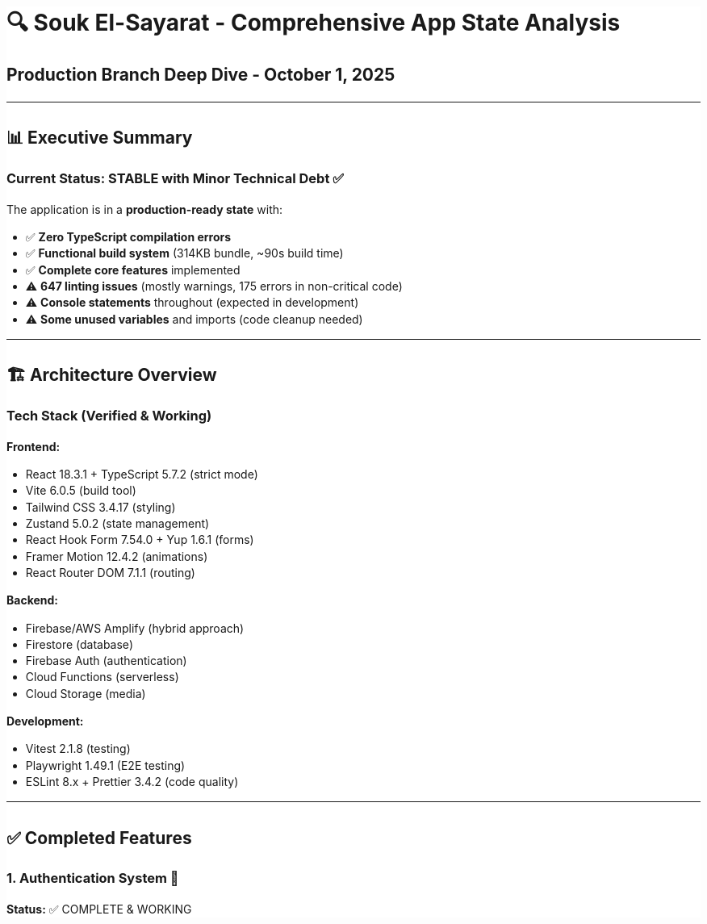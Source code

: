 # 🔍 Souk El-Sayarat - Comprehensive App State Analysis
## Production Branch Deep Dive - October 1, 2025

---

## 📊 **Executive Summary**

### Current Status: **STABLE** with Minor Technical Debt ✅

The application is in a **production-ready state** with:
- ✅ **Zero TypeScript compilation errors**
- ✅ **Functional build system** (314KB bundle, ~90s build time)
- ✅ **Complete core features** implemented
- ⚠️ **647 linting issues** (mostly warnings, 175 errors in non-critical code)
- ⚠️ **Console statements** throughout (expected in development)
- ⚠️ **Some unused variables** and imports (code cleanup needed)

---

## 🏗️ **Architecture Overview**

### Tech Stack (Verified & Working)

**Frontend:**
- React 18.3.1 + TypeScript 5.7.2 (strict mode)
- Vite 6.0.5 (build tool)
- Tailwind CSS 3.4.17 (styling)
- Zustand 5.0.2 (state management)
- React Hook Form 7.54.0 + Yup 1.6.1 (forms)
- Framer Motion 12.4.2 (animations)
- React Router DOM 7.1.1 (routing)

**Backend:**
- Firebase/AWS Amplify (hybrid approach)
- Firestore (database)
- Firebase Auth (authentication)
- Cloud Functions (serverless)
- Cloud Storage (media)

**Development:**
- Vitest 2.1.8 (testing)
- Playwright 1.49.1 (E2E testing)
- ESLint 8.x + Prettier 3.4.2 (code quality)

---

## ✅ **Completed Features**

### 1. **Authentication System** 🔐
**Status:** ✅ COMPLETE & WORKING
